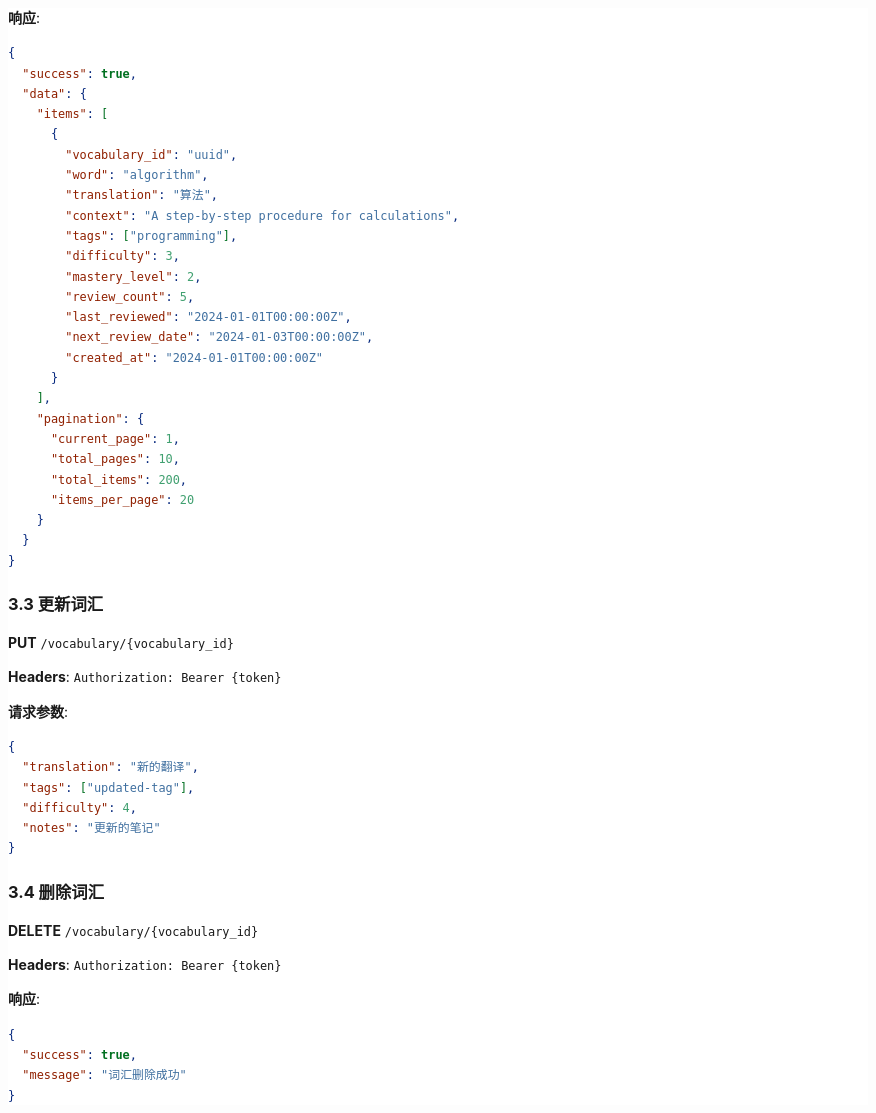 **响应**:
```json
{
  "success": true,
  "data": {
    "items": [
      {
        "vocabulary_id": "uuid",
        "word": "algorithm",
        "translation": "算法",
        "context": "A step-by-step procedure for calculations",
        "tags": ["programming"],
        "difficulty": 3,
        "mastery_level": 2,
        "review_count": 5,
        "last_reviewed": "2024-01-01T00:00:00Z",
        "next_review_date": "2024-01-03T00:00:00Z",
        "created_at": "2024-01-01T00:00:00Z"
      }
    ],
    "pagination": {
      "current_page": 1,
      "total_pages": 10,
      "total_items": 200,
      "items_per_page": 20
    }
  }
}
```

### 3.3 更新词汇

**PUT** `/vocabulary/{vocabulary_id}`

**Headers**: `Authorization: Bearer {token}`

**请求参数**:
```json
{
  "translation": "新的翻译",
  "tags": ["updated-tag"],
  "difficulty": 4,
  "notes": "更新的笔记"
}
```

### 3.4 删除词汇

**DELETE** `/vocabulary/{vocabulary_id}`

**Headers**: `Authorization: Bearer {token}`

**响应**:
```json
{
  "success": true,
  "message": "词汇删除成功"
}
```
